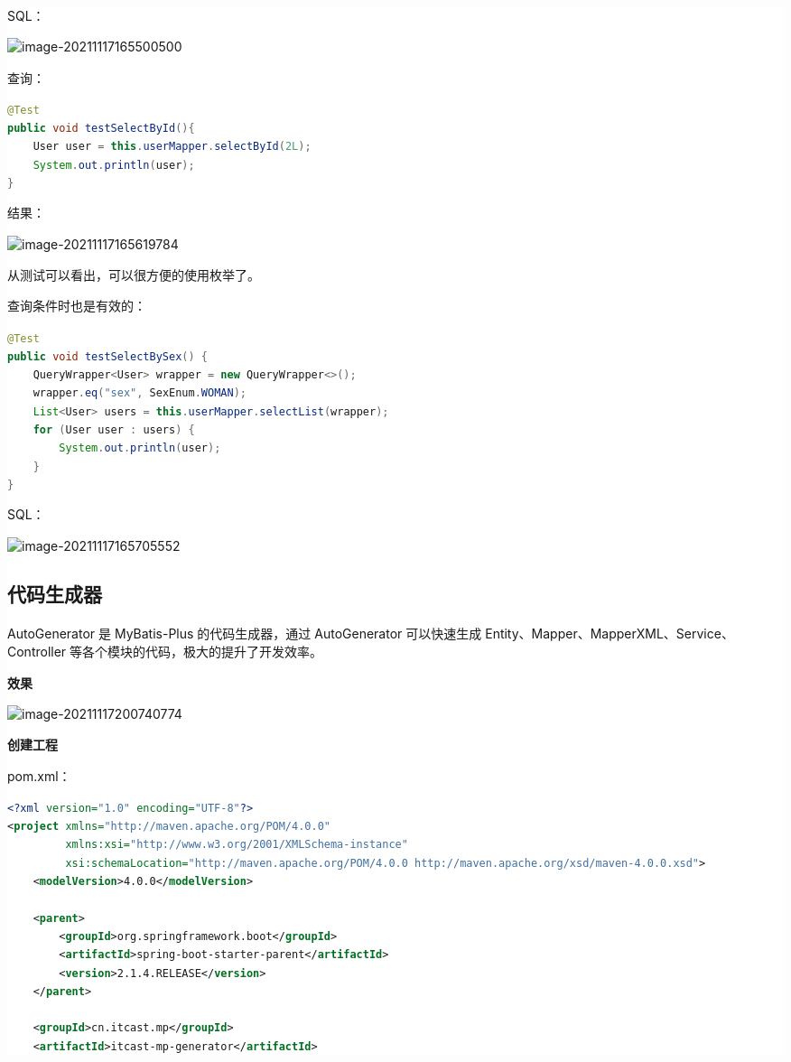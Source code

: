 
SQL： 

![image-20211117165500500](C:\Users\86157\AppData\Roaming\Typora\typora-user-images\image-20211117165500500.png)

查询：

```java
@Test 
public void testSelectById(){ 
    User user = this.userMapper.selectById(2L); 
    System.out.println(user); 
}
```

结果：

![image-20211117165619784](C:\Users\86157\AppData\Roaming\Typora\typora-user-images\image-20211117165619784.png)

从测试可以看出，可以很方便的使用枚举了。

查询条件时也是有效的：

```java
@Test 
public void testSelectBySex() { 
    QueryWrapper<User> wrapper = new QueryWrapper<>(); 
    wrapper.eq("sex", SexEnum.WOMAN); 
    List<User> users = this.userMapper.selectList(wrapper); 
    for (User user : users) { 
        System.out.println(user); 
    } 
}
```

SQL：

![image-20211117165705552](C:\Users\86157\AppData\Roaming\Typora\typora-user-images\image-20211117165705552.png)



## 代码生成器

AutoGenerator 是 MyBatis-Plus 的代码生成器，通过 AutoGenerator 可以快速生成 Entity、Mapper、MapperXML、Service、Controller 等各个模块的代码，极大的提升了开发效率。

**效果**

![image-20211117200740774](C:\Users\86157\AppData\Roaming\Typora\typora-user-images\image-20211117200740774.png)

**创建工程**

pom.xml：

```xml
<?xml version="1.0" encoding="UTF-8"?>
<project xmlns="http://maven.apache.org/POM/4.0.0"
         xmlns:xsi="http://www.w3.org/2001/XMLSchema-instance"
         xsi:schemaLocation="http://maven.apache.org/POM/4.0.0 http://maven.apache.org/xsd/maven-4.0.0.xsd">
    <modelVersion>4.0.0</modelVersion>

    <parent>
        <groupId>org.springframework.boot</groupId>
        <artifactId>spring-boot-starter-parent</artifactId>
        <version>2.1.4.RELEASE</version>
    </parent>

    <groupId>cn.itcast.mp</groupId>
    <artifactId>itcast-mp-generator</artifactId>
```